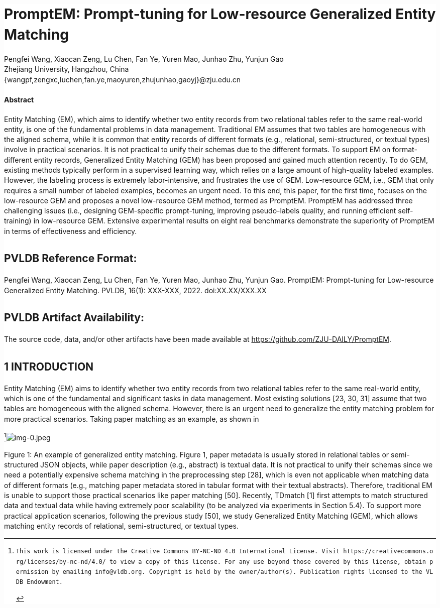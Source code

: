 # PromptEM: Prompt-tuning for Low-resource Generalized Entity Matching 

Pengfei Wang, Xiaocan Zeng, Lu Chen, Fan Ye, Yuren Mao, Junhao Zhu, Yunjun Gao<br>Zhejiang University, Hangzhou, China<br>\{wangpf,zengxc,luchen,fan.ye,maoyuren,zhujunhao,gaoyj\}@zju.edu.cn


#### Abstract

Entity Matching (EM), which aims to identify whether two entity records from two relational tables refer to the same real-world entity, is one of the fundamental problems in data management. Traditional EM assumes that two tables are homogeneous with the aligned schema, while it is common that entity records of different formats (e.g., relational, semi-structured, or textual types) involve in practical scenarios. It is not practical to unify their schemas due to the different formats. To support EM on format-different entity records, Generalized Entity Matching (GEM) has been proposed and gained much attention recently. To do GEM, existing methods typically perform in a supervised learning way, which relies on a large amount of high-quality labeled examples. However, the labeling process is extremely labor-intensive, and frustrates the use of GEM. Low-resource GEM, i.e., GEM that only requires a small number of labeled examples, becomes an urgent need. To this end, this paper, for the first time, focuses on the low-resource GEM and proposes a novel low-resource GEM method, termed as PromptEM. PromptEM has addressed three challenging issues (i.e., designing GEM-specific prompt-tuning, improving pseudo-labels quality, and running efficient self-training) in low-resource GEM. Extensive experimental results on eight real benchmarks demonstrate the superiority of PromptEM in terms of effectiveness and efficiency.


## PVLDB Reference Format:

Pengfei Wang, Xiaocan Zeng, Lu Chen, Fan Ye, Yuren Mao, Junhao Zhu, Yunjun Gao. PromptEM: Prompt-tuning for Low-resource Generalized Entity Matching. PVLDB, 16(1): XXX-XXX, 2022.
doi:XX.XX/XXX.XX

## PVLDB Artifact Availability:

The source code, data, and/or other artifacts have been made available at https://github.com/ZJU-DAILY/PromptEM.

## 1 INTRODUCTION

Entity Matching (EM) aims to identify whether two entity records from two relational tables refer to the same real-world entity, which is one of the fundamental and significant tasks in data management. Most existing solutions [23, 30, 31] assume that two tables are homogeneous with the aligned schema. However, there is an urgent need to generalize the entity matching problem for more practical scenarios. Taking paper matching as an example, as shown in

[^0]![img-0.jpeg](img-0.jpeg)

Figure 1: An example of generalized entity matching.
Figure 1, paper metadata is usually stored in relational tables or semi-structured JSON objects, while paper description (e.g., abstract) is textual data. It is not practical to unify their schemas since we need a potentially expensive schema matching in the preprocessing step [28], which is even not applicable when matching data of different formats (e.g., matching paper metadata stored in tabular format with their textual abstracts). Therefore, traditional EM is unable to support those practical scenarios like paper matching [50]. Recently, TDmatch [1] first attempts to match structured data and textual data while having extremely poor scalability (to be analyzed via experiments in Section 5.4). To support more practical application scenarios, following the previous study [50], we study Generalized Entity Matching (GEM), which allows matching entity records of relational, semi-structured, or textual types.


[^0]:    This work is licensed under the Creative Commons BY-NC-ND 4.0 International License. Visit https://creativecommons.org/licenses/by-nc-nd/4.0/ to view a copy of this license. For any use beyond those covered by this license, obtain permission by emailing info@vldb.org. Copyright is held by the owner/author(s). Publication rights licensed to the VLDB Endowment.
[^0]:    ${ }^{1}$ https://arxiv.org/pdf/2207.04802.pdf
[^0]:    ${ }^{2}$ https://github.com/anhaidgroup/deepmatcher